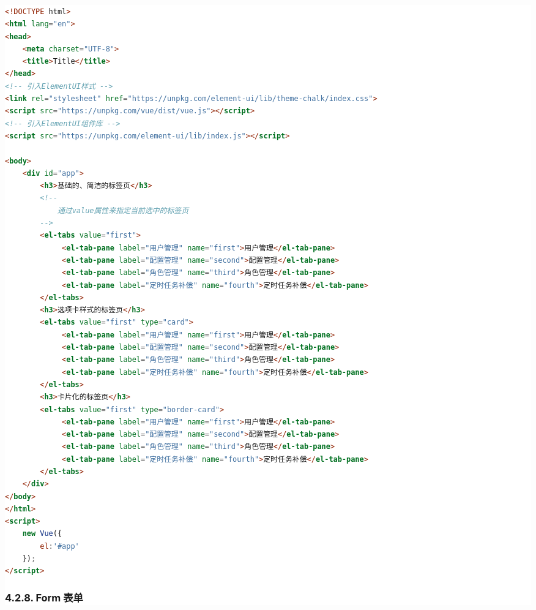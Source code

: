 ```html
<!DOCTYPE html>
<html lang="en">
<head>
    <meta charset="UTF-8">
    <title>Title</title>
</head>
<!-- 引入ElementUI样式 -->
<link rel="stylesheet" href="https://unpkg.com/element-ui/lib/theme-chalk/index.css">
<script src="https://unpkg.com/vue/dist/vue.js"></script>
<!-- 引入ElementUI组件库 -->
<script src="https://unpkg.com/element-ui/lib/index.js"></script>

<body>
    <div id="app">
        <h3>基础的、简洁的标签页</h3>
        <!--
            通过value属性来指定当前选中的标签页
        -->
        <el-tabs value="first">
             <el-tab-pane label="用户管理" name="first">用户管理</el-tab-pane>
             <el-tab-pane label="配置管理" name="second">配置管理</el-tab-pane>
             <el-tab-pane label="角色管理" name="third">角色管理</el-tab-pane>
             <el-tab-pane label="定时任务补偿" name="fourth">定时任务补偿</el-tab-pane>
        </el-tabs>
        <h3>选项卡样式的标签页</h3>
        <el-tabs value="first" type="card">
             <el-tab-pane label="用户管理" name="first">用户管理</el-tab-pane>
             <el-tab-pane label="配置管理" name="second">配置管理</el-tab-pane>
             <el-tab-pane label="角色管理" name="third">角色管理</el-tab-pane>
             <el-tab-pane label="定时任务补偿" name="fourth">定时任务补偿</el-tab-pane>
        </el-tabs>
        <h3>卡片化的标签页</h3>
        <el-tabs value="first" type="border-card">
             <el-tab-pane label="用户管理" name="first">用户管理</el-tab-pane>
             <el-tab-pane label="配置管理" name="second">配置管理</el-tab-pane>
             <el-tab-pane label="角色管理" name="third">角色管理</el-tab-pane>
             <el-tab-pane label="定时任务补偿" name="fourth">定时任务补偿</el-tab-pane>
        </el-tabs>
    </div>
</body>
</html>
<script>
    new Vue({
        el:'#app'
    });
</script>
```

 

### 4.2.8. **Form 表单**
